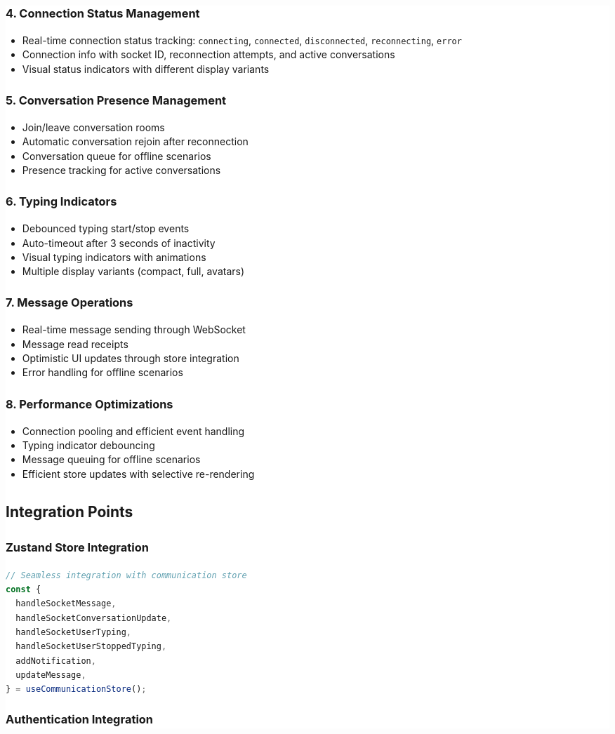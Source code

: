 ### 4. Connection Status Management

- Real-time connection status tracking: `connecting`, `connected`, `disconnected`, `reconnecting`, `error`
- Connection info with socket ID, reconnection attempts, and active conversations
- Visual status indicators with different display variants

### 5. Conversation Presence Management

- Join/leave conversation rooms
- Automatic conversation rejoin after reconnection
- Conversation queue for offline scenarios
- Presence tracking for active conversations

### 6. Typing Indicators

- Debounced typing start/stop events
- Auto-timeout after 3 seconds of inactivity
- Visual typing indicators with animations
- Multiple display variants (compact, full, avatars)

### 7. Message Operations

- Real-time message sending through WebSocket
- Message read receipts
- Optimistic UI updates through store integration
- Error handling for offline scenarios

### 8. Performance Optimizations

- Connection pooling and efficient event handling
- Typing indicator debouncing
- Message queuing for offline scenarios
- Efficient store updates with selective re-rendering

## Integration Points

### Zustand Store Integration

```typescript
// Seamless integration with communication store
const {
  handleSocketMessage,
  handleSocketConversationUpdate,
  handleSocketUserTyping,
  handleSocketUserStoppedTyping,
  addNotification,
  updateMessage,
} = useCommunicationStore();
```

### Authentication Integration
